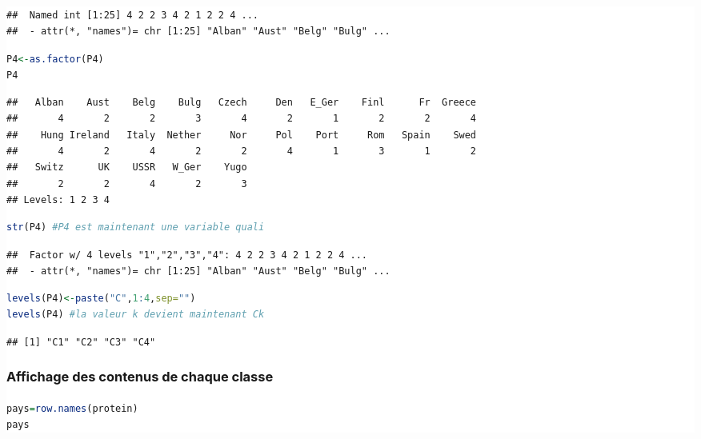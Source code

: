     ##  Named int [1:25] 4 2 2 3 4 2 1 2 2 4 ...
    ##  - attr(*, "names")= chr [1:25] "Alban" "Aust" "Belg" "Bulg" ...

``` r
P4<-as.factor(P4)
P4
```

    ##   Alban    Aust    Belg    Bulg   Czech     Den   E_Ger    Finl      Fr  Greece 
    ##       4       2       2       3       4       2       1       2       2       4 
    ##    Hung Ireland   Italy  Nether     Nor     Pol    Port     Rom   Spain    Swed 
    ##       4       2       4       2       2       4       1       3       1       2 
    ##   Switz      UK    USSR   W_Ger    Yugo 
    ##       2       2       4       2       3 
    ## Levels: 1 2 3 4

``` r
str(P4) #P4 est maintenant une variable quali
```

    ##  Factor w/ 4 levels "1","2","3","4": 4 2 2 3 4 2 1 2 2 4 ...
    ##  - attr(*, "names")= chr [1:25] "Alban" "Aust" "Belg" "Bulg" ...

``` r
levels(P4)<-paste("C",1:4,sep="") 
levels(P4) #la valeur k devient maintenant Ck
```

    ## [1] "C1" "C2" "C3" "C4"

### Affichage des contenus de chaque classe

``` r
pays=row.names(protein)
pays
```
